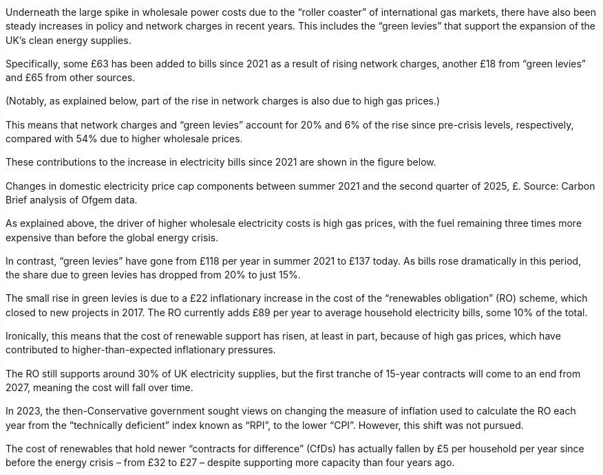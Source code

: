 


Underneath the large spike in wholesale power costs due to the “roller coaster” of international gas markets, there have also been steady increases in policy and network charges in recent years. This includes the “green levies” that support the expansion of the UK’s clean energy supplies.



Specifically, some £63 has been added to bills since 2021 as a result of rising network charges, another £18 from “green levies” and £65 from other sources.



(Notably, as explained below, part of the rise in network charges is also due to high gas prices.)



This means that network charges and “green levies” account for 20% and 6% of the rise since pre-crisis levels, respectively, compared with 54% due to higher wholesale prices.



These contributions to the increase in electricity bills since 2021 are shown in the figure below.



Changes in domestic electricity price cap components between summer 2021 and the second quarter of 2025, £. Source: Carbon Brief analysis of Ofgem data.



As explained above, the driver of higher wholesale electricity costs is high gas prices, with the fuel remaining three times more expensive than before the global energy crisis.



In contrast, “green levies” have gone from £118 per year in summer 2021 to £137 today. As bills rose dramatically in this period, the share due to green levies has dropped from 20% to just 15%.



The small rise in green levies is due to a £22 inflationary increase in the cost of the “renewables obligation” (RO) scheme, which closed to new projects in 2017. The RO currently adds £89 per year to average household electricity bills, some 10% of the total.



Ironically, this means that the cost of renewable support has risen, at least in part, because of high gas prices, which have contributed to higher-than-expected inflationary pressures.



The RO still supports around 30% of UK electricity supplies, but the first tranche of 15-year contracts will come to an end from 2027, meaning the cost will fall over time.



In 2023, the then-Conservative government sought views on changing the measure of inflation used to calculate the RO each year from the “technically deficient” index known as “RPI”, to the lower “CPI”. However, this shift was not pursued.



The cost of renewables that hold newer “contracts for difference” (CfDs) has actually fallen by £5 per household per year&nbsp;since before the energy crisis – from £32 to £27&nbsp;– despite supporting more capacity than four years ago.


